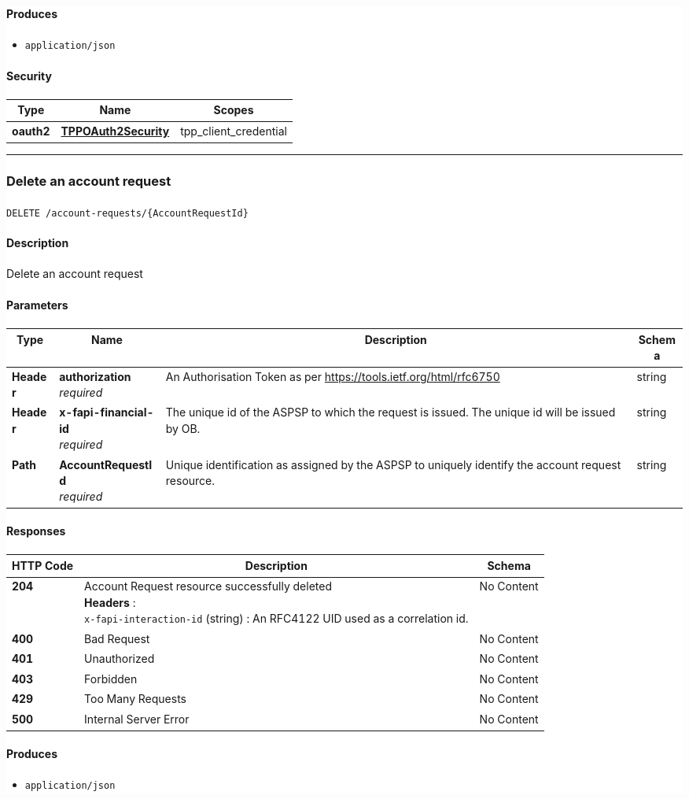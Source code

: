 
#### Produces

* `application/json`


#### Security

|Type|Name|Scopes|
|---|---|---|
|**oauth2**|**[TPPOAuth2Security](#tppoauth2security)**|tpp_client_credential|


***

<a name="deleteaccountrequest"></a>
### Delete an account request
```
DELETE /account-requests/{AccountRequestId}
```


#### Description
Delete an account request


#### Parameters

|Type|Name|Description|Schema|
|---|---|---|---|
|**Header**|**authorization**  <br>*required*|An Authorisation Token as per https://tools.ietf.org/html/rfc6750|string|
|**Header**|**x-fapi-financial-id**  <br>*required*|The unique id of the ASPSP to which the request is issued. The unique id will be issued by OB.|string|
|**Path**|**AccountRequestId**  <br>*required*|Unique identification as assigned by the ASPSP to uniquely identify the account request resource.|string|


#### Responses

|HTTP Code|Description|Schema|
|---|---|---|
|**204**|Account Request resource successfully deleted  <br>**Headers** :   <br>`x-fapi-interaction-id` (string) : An RFC4122 UID used as a correlation id.|No Content|
|**400**|Bad Request|No Content|
|**401**|Unauthorized|No Content|
|**403**|Forbidden|No Content|
|**429**|Too Many Requests|No Content|
|**500**|Internal Server Error|No Content|


#### Produces

* `application/json`
